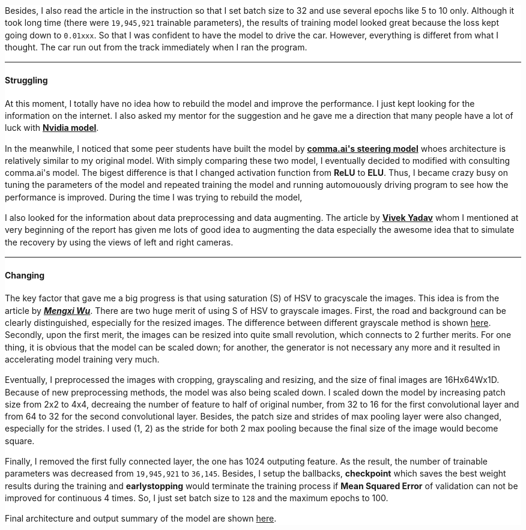 Besides, I also read the article in the instruction so that I set batch size to 32 and use several epochs like 5 to 10 only. Although it took long time (there were `19,945,921` trainable parameters), the results of training model looked great because the loss kept going down to `0.01xxx`. So that I was confident to have the model to drive the car. However, everything is differet from what I thought. The car run out from the track immediately when I ran the program.

---

#### Struggling
At this moment, I totally have no idea how to rebuild the model and improve the performance. I just kept looking for the information on the internet. I also asked my mentor for the suggestion and he gave me a direction that many people have a lot of luck with [**Nvidia model**](http://images.nvidia.com/content/tegra/automotive/images/2016/solutions/pdf/end-to-end-dl-using-px.pdf). 

In the meanwhile, I noticed that some peer students have built the model by [**comma.ai's steering model**](https://github.com/commaai/research/blob/master/train_steering_model.py) whoes architecture is relatively similar to my original model. With simply comparing these two model, I eventually decided to modified with consulting comma.ai's model. The bigest difference is that I changed activation function from **ReLU** to **ELU**. Thus, I became crazy busy on tuning the parameters of the model and repeated training the model and running automouously driving program to see how the performance is improved. During the time I was trying to rebuild the model, 

I also looked for the information about data preprocessing and data augmenting. The article by [**Vivek Yadav**](https://chatbotslife.com/@vivek.yadav) whom I mentioned at very beginning of the report has given me lots of good idea to augmenting the data especially the awesome idea that to simulate the recovery by using the views of left and right cameras.

---

#### Changing
The key factor that gave me a big progress is that using saturation (S) of HSV to gracyscale the images. This idea is from the article by [_**Mengxi Wu**_](https://medium.com/@xslittlegrass). There are two huge merit of using S of HSV to grayscale images. First, the road and background can be clearly distinguished, especially for the resized images. The difference between different grayscale method is shown [here](#grayscaling-images). Secondly, upon the first merit, the images can be resized into quite small revolution, which connects to 2 further merits. For one thing, it is obvious that the model can be scaled down; for another, the generator is not necessary any more and it resulted in accelerating model training very much. 

Eventually, I preprocessed the images with cropping, grayscaling and resizing, and the size of final images are 16Hx64Wx1D. Because of new preprocessing methods, the model was also being scaled down. I scaled down the model by increasing patch size from 2x2 to 4x4, decreaing the number of feature to half of original number, from 32 to 16 for the first convolutional layer and from 64 to 32 for the second convolutional layer. Besides, the patch size and strides of max pooling layer were also changed, especially for the strides. I used (1, 2) as the stride for both 2 max pooling because the final size of the image would become square. 

Finally, I removed the first fully connected layer, the one has 1024 outputing feature. As the result, the number of trainable parameters was decreased from `19,945,921` to `36,145`. Besides, I setup the ballbacks, **checkpoint** which saves the best weight results during the training and **earlystopping** would terminate the training process if **Mean Squared Error** of validation can not be improved for continuous 4 times. So, I just set batch size to `128` and the maximum epochs to 100.

Final architecture and output summary of the model are shown [here](#cnn-architecture).
